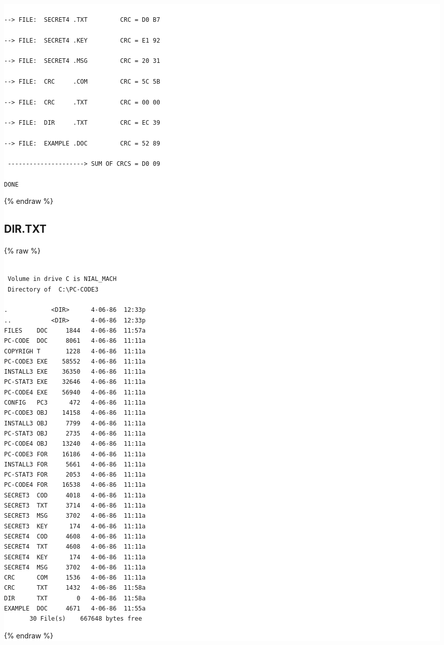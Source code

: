 ```

--> FILE:  SECRET4 .TXT         CRC = D0 B7

--> FILE:  SECRET4 .KEY         CRC = E1 92

--> FILE:  SECRET4 .MSG         CRC = 20 31

--> FILE:  CRC     .COM         CRC = 5C 5B

--> FILE:  CRC     .TXT         CRC = 00 00

--> FILE:  DIR     .TXT         CRC = EC 39

--> FILE:  EXAMPLE .DOC         CRC = 52 89

 ---------------------> SUM OF CRCS = D0 09

DONE
```
{% endraw %}

## DIR.TXT

{% raw %}
```

 Volume in drive C is NIAL_MACH
 Directory of  C:\PC-CODE3

.            <DIR>      4-06-86  12:33p
..           <DIR>      4-06-86  12:33p
FILES    DOC     1844   4-06-86  11:57a
PC-CODE  DOC     8061   4-06-86  11:11a
COPYRIGH T       1228   4-06-86  11:11a
PC-CODE3 EXE    58552   4-06-86  11:11a
INSTALL3 EXE    36350   4-06-86  11:11a
PC-STAT3 EXE    32646   4-06-86  11:11a
PC-CODE4 EXE    56940   4-06-86  11:11a
CONFIG   PC3      472   4-06-86  11:11a
PC-CODE3 OBJ    14158   4-06-86  11:11a
INSTALL3 OBJ     7799   4-06-86  11:11a
PC-STAT3 OBJ     2735   4-06-86  11:11a
PC-CODE4 OBJ    13240   4-06-86  11:11a
PC-CODE3 FOR    16186   4-06-86  11:11a
INSTALL3 FOR     5661   4-06-86  11:11a
PC-STAT3 FOR     2053   4-06-86  11:11a
PC-CODE4 FOR    16538   4-06-86  11:11a
SECRET3  COD     4018   4-06-86  11:11a
SECRET3  TXT     3714   4-06-86  11:11a
SECRET3  MSG     3702   4-06-86  11:11a
SECRET3  KEY      174   4-06-86  11:11a
SECRET4  COD     4608   4-06-86  11:11a
SECRET4  TXT     4608   4-06-86  11:11a
SECRET4  KEY      174   4-06-86  11:11a
SECRET4  MSG     3702   4-06-86  11:11a
CRC      COM     1536   4-06-86  11:11a
CRC      TXT     1432   4-06-86  11:58a
DIR      TXT        0   4-06-86  11:58a
EXAMPLE  DOC     4671   4-06-86  11:55a
       30 File(s)    667648 bytes free
```
{% endraw %}
